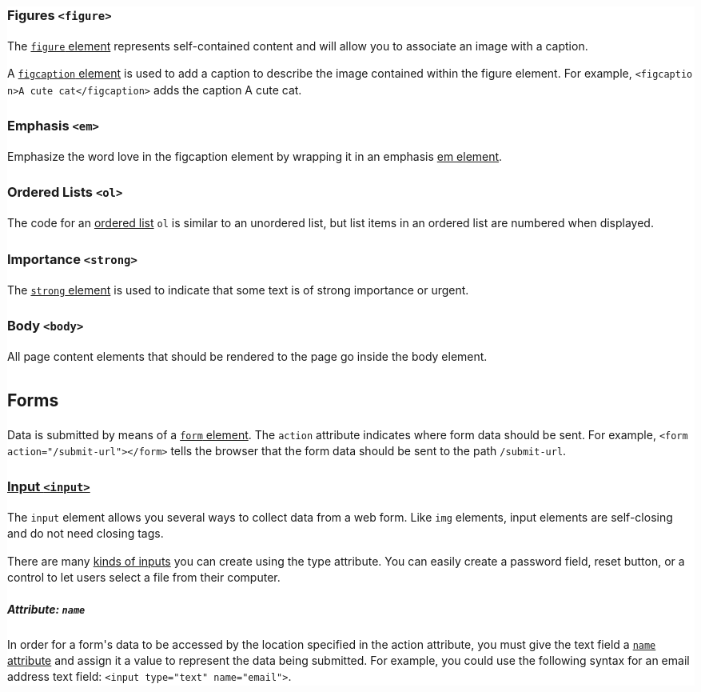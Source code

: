 ### Figures `<figure>`

The [`figure` element](https://www.freecodecamp.org/learn/2022/responsive-web-design/learn-html-by-building-a-cat-photo-app/step-23) represents self-contained content and will allow you to associate an image with a caption.

A [`figcaption` element](https://www.freecodecamp.org/learn/2022/responsive-web-design/learn-html-by-building-a-cat-photo-app/step-24) is used to add a caption to describe the image contained within the figure element. For example, `<figcaption>A cute cat</figcaption>` adds the caption A cute cat.

### Emphasis `<em>`

Emphasize the word love in the figcaption element by wrapping it in an emphasis [em element](https://www.freecodecamp.org/learn/2022/responsive-web-design/learn-html-by-building-a-cat-photo-app/step-25).

### Ordered Lists `<ol>`

The code for an [ordered list](https://www.freecodecamp.org/learn/2022/responsive-web-design/learn-html-by-building-a-cat-photo-app/step-27) `ol` is similar to an unordered list, but list items in an ordered list are numbered when displayed.

### Importance `<strong>`

The [`strong` element](https://www.freecodecamp.org/learn/2022/responsive-web-design/learn-html-by-building-a-cat-photo-app/step-32) is used to indicate that some text is of strong importance or urgent.

### Body `<body>`

All page content elements that should be rendered to the page go inside the body element.

## Forms

Data is submitted by means of a [`form` element](https://www.freecodecamp.org/learn/2022/responsive-web-design/learn-html-by-building-a-cat-photo-app/step-36). The `action` attribute indicates where form data should be sent. For example, `<form action="/submit-url"></form>` tells the browser that the form data should be sent to the path `/submit-url`.

### [Input `<input>`](https://www.freecodecamp.org/learn/2022/responsive-web-design/learn-html-by-building-a-cat-photo-app/step-37)

The `input` element allows you several ways to collect data from a web form. Like `img` elements, input elements are self-closing and do not need closing tags.

There are many [kinds of inputs](https://www.freecodecamp.org/learn/2022/responsive-web-design/learn-html-by-building-a-cat-photo-app/step-38) you can create using the type attribute. You can easily create a password field, reset button, or a control to let users select a file from their computer.

##### Attribute: `name`

In order for a form's data to be accessed by the location specified in the action attribute, you must give the text field a [`name` attribute](https://www.freecodecamp.org/learn/2022/responsive-web-design/learn-html-by-building-a-cat-photo-app/step-39) and assign it a value to represent the data being submitted. For example, you could use the following syntax for an email address text field: `<input type="text" name="email">`.
